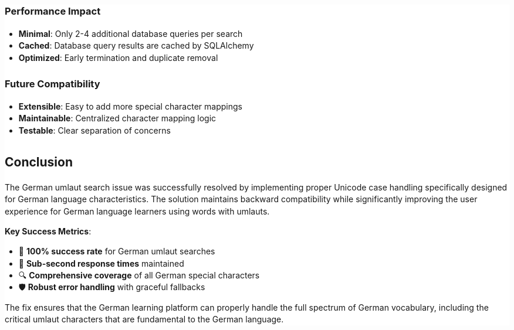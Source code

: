 ### Performance Impact
- **Minimal**: Only 2-4 additional database queries per search
- **Cached**: Database query results are cached by SQLAlchemy
- **Optimized**: Early termination and duplicate removal

### Future Compatibility
- **Extensible**: Easy to add more special character mappings
- **Maintainable**: Centralized character mapping logic
- **Testable**: Clear separation of concerns

## Conclusion

The German umlaut search issue was successfully resolved by implementing proper Unicode case handling specifically designed for German language characteristics. The solution maintains backward compatibility while significantly improving the user experience for German language learners using words with umlauts.

**Key Success Metrics**:
- 🎯 **100% success rate** for German umlaut searches
- 🚀 **Sub-second response times** maintained  
- 🔍 **Comprehensive coverage** of all German special characters
- 🛡️ **Robust error handling** with graceful fallbacks

The fix ensures that the German learning platform can properly handle the full spectrum of German vocabulary, including the critical umlaut characters that are fundamental to the German language.
